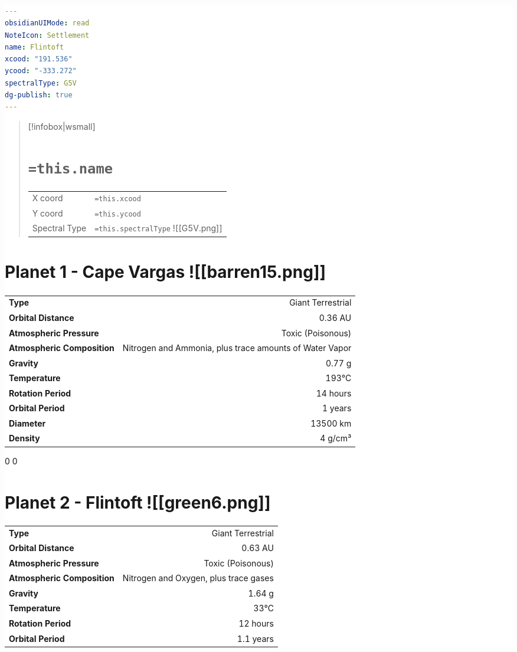 ```yaml
---
obsidianUIMode: read
NoteIcon: Settlement
name: Flintoft
xcood: "191.536"
ycood: "-333.272"
spectralType: G5V
dg-publish: true
---
```

> [!infobox|wsmall]
> # `=this.name`
> | | |
> | - | - |
> | X coord | `=this.xcood` |
> | Y coord| `=this.ycood` |
> | Spectral Type | `=this.spectralType` ![[G5V.png]] |

# Planet 1 - Cape Vargas ![[barren15.png]]
|                             |                           |
| --------------------------- | -------------------------:|
| **Type**                    |             Giant Terrestrial |
| **Orbital Distance**        |   0.36 AU |
| **Atmospheric Pressure**    |       Toxic (Poisonous) |
| **Atmospheric Composition** |      Nitrogen and Ammonia, plus trace amounts of Water Vapor |
| **Gravity**                 |        0.77 g |
| **Temperature**             |    193°C |
| **Rotation Period**         |  14 hours |
| **Orbital Period** | 1 years |
| **Diameter**                |      13500 km | 
| **Density**                 |    4 g/cm³ |



0
0



# Planet 2 - Flintoft ![[green6.png]]
|                             |                           |
| --------------------------- | -------------------------:|
| **Type**                    |             Giant Terrestrial |
| **Orbital Distance**        |   0.63 AU |
| **Atmospheric Pressure**    |       Toxic (Poisonous) |
| **Atmospheric Composition** |      Nitrogen and Oxygen, plus trace gases |
| **Gravity**                 |        1.64 g |
| **Temperature**             |    33°C |
| **Rotation Period**         |  12 hours |
| **Orbital Period** | 1.1 years |